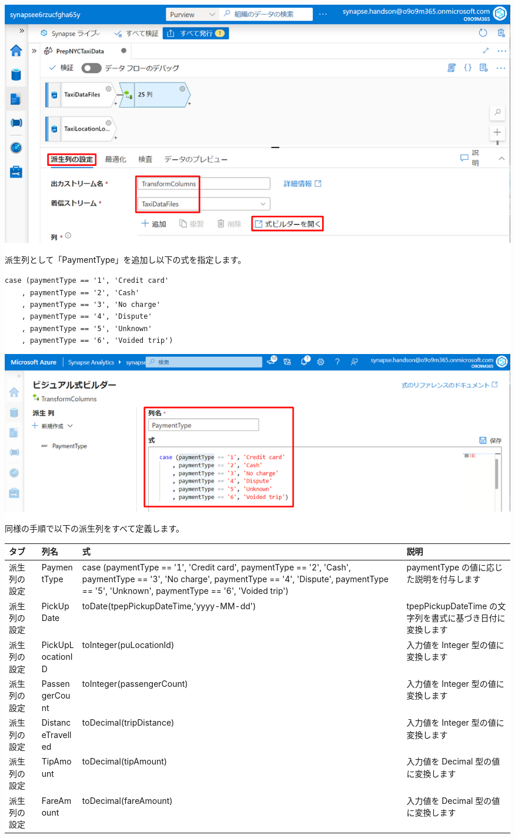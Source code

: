 ![](images/SynapseTechBook_2022-05-11-00-37-51.png)  

派生列として「PaymentType」を追加し以下の式を指定します。  

```DataFlow
case (paymentType == '1', 'Credit card'
    , paymentType == '2', 'Cash'
    , paymentType == '3', 'No charge'
    , paymentType == '4', 'Dispute'
    , paymentType == '5', 'Unknown'
    , paymentType == '6', 'Voided trip')
```

![](images/SynapseTechBook_2022-05-11-08-42-19.png)  

同様の手順で以下の派生列をすべて定義します。  

| タブ | 列名 | 式 | 説明 |
| :---- | :---- | :---- | :---- |
| 派生列の設定 | PaymentType | case (paymentType == '1', 'Credit card', paymentType == '2', 'Cash', paymentType == '3', 'No charge', paymentType == '4', 'Dispute', paymentType == '5', 'Unknown', paymentType == '6', 'Voided trip') | paymentType の値に応じた説明を付与します |
| 派生列の設定 | PickUpDate | toDate(tpepPickupDateTime,'yyyy-MM-dd') | tpepPickupDateTime の文字列を書式に基づき日付に変換します |
| 派生列の設定 | PickUpLocationID | toInteger(puLocationId) | 入力値を Integer 型の値に変換します |
| 派生列の設定 | PassengerCount | toInteger(passengerCount) | 入力値を Integer 型の値に変換します |
| 派生列の設定 | DistanceTravelled | toDecimal(tripDistance) | 入力値を Integer 型の値に変換します |
| 派生列の設定 | TipAmount | toDecimal(tipAmount) | 入力値を Decimal 型の値に変換します |
| 派生列の設定 | FareAmount | toDecimal(fareAmount) | 入力値を Decimal 型の値に変換します |